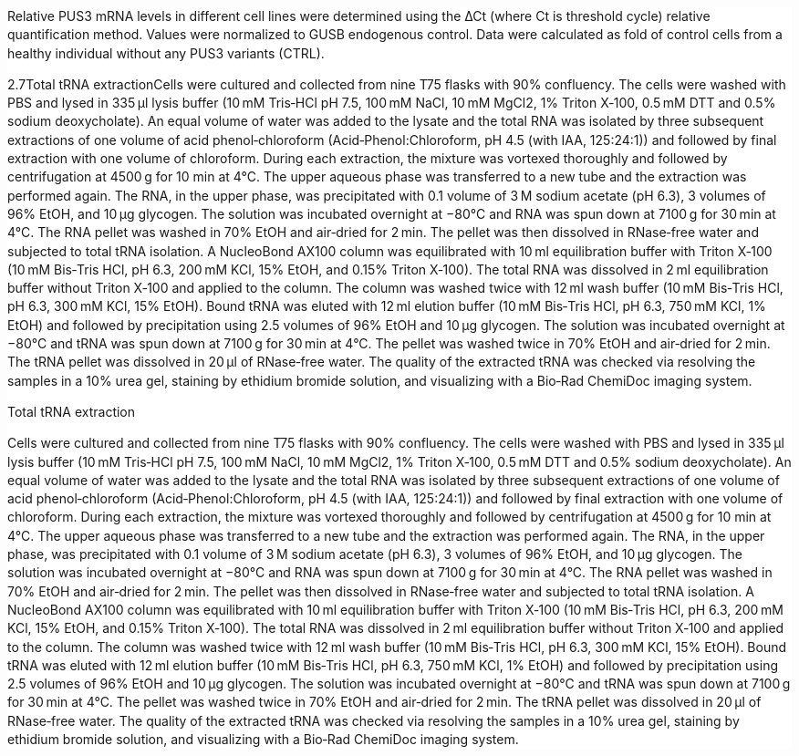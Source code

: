 Relative PUS3 mRNA levels in different cell lines were determined using the ∆Ct (where Ct is threshold cycle) relative quantification method. Values were normalized to GUSB endogenous control. Data were calculated as fold of control cells from a healthy individual without any PUS3 variants (CTRL).

2.7Total tRNA extractionCells were cultured and collected from nine T75 flasks with 90% confluency. The cells were washed with PBS and lysed in 335 µl lysis buffer (10 mM Tris‐HCl pH 7.5, 100 mM NaCl, 10 mM MgCl2, 1% Triton X‐100, 0.5 mM DTT and 0.5% sodium deoxycholate). An equal volume of water was added to the lysate and the total RNA was isolated by three subsequent extractions of one volume of acid phenol‐chloroform (Acid‐Phenol:Chloroform, pH 4.5 (with IAA, 125:24:1)) and followed by final extraction with one volume of chloroform. During each extraction, the mixture was vortexed thoroughly and followed by centrifugation at 4500 g for 10 min at 4°C. The upper aqueous phase was transferred to a new tube and the extraction was performed again. The RNA, in the upper phase, was precipitated with 0.1 volume of 3 M sodium acetate (pH 6.3), 3 volumes of 96% EtOH, and 10 µg glycogen. The solution was incubated overnight at −80°C and RNA was spun down at 7100 g for 30 min at 4°C. The RNA pellet was washed in 70% EtOH and air‐dried for 2 min. The pellet was then dissolved in RNase‐free water and subjected to total tRNA isolation. A NucleoBond AX100 column was equilibrated with 10 ml equilibration buffer with Triton X‐100 (10 mM Bis‐Tris HCl, pH 6.3, 200 mM KCl, 15% EtOH, and 0.15% Triton X‐100). The total RNA was dissolved in 2 ml equilibration buffer without Triton X‐100 and applied to the column. The column was washed twice with 12 ml wash buffer (10 mM Bis‐Tris HCl, pH 6.3, 300 mM KCl, 15% EtOH). Bound tRNA was eluted with 12 ml elution buffer (10 mM Bis‐Tris HCl, pH 6.3, 750 mM KCl, 1% EtOH) and followed by precipitation using 2.5 volumes of 96% EtOH and 10 µg glycogen. The solution was incubated overnight at −80°C and tRNA was spun down at 7100 g for 30 min at 4°C. The pellet was washed twice in 70% EtOH and air‐dried for 2 min. The tRNA pellet was dissolved in 20 µl of RNase‐free water. The quality of the extracted tRNA was checked via resolving the samples in a 10% urea gel, staining by ethidium bromide solution, and visualizing with a Bio‐Rad ChemiDoc imaging system.

Total tRNA extraction

Cells were cultured and collected from nine T75 flasks with 90% confluency. The cells were washed with PBS and lysed in 335 µl lysis buffer (10 mM Tris‐HCl pH 7.5, 100 mM NaCl, 10 mM MgCl2, 1% Triton X‐100, 0.5 mM DTT and 0.5% sodium deoxycholate). An equal volume of water was added to the lysate and the total RNA was isolated by three subsequent extractions of one volume of acid phenol‐chloroform (Acid‐Phenol:Chloroform, pH 4.5 (with IAA, 125:24:1)) and followed by final extraction with one volume of chloroform. During each extraction, the mixture was vortexed thoroughly and followed by centrifugation at 4500 g for 10 min at 4°C. The upper aqueous phase was transferred to a new tube and the extraction was performed again. The RNA, in the upper phase, was precipitated with 0.1 volume of 3 M sodium acetate (pH 6.3), 3 volumes of 96% EtOH, and 10 µg glycogen. The solution was incubated overnight at −80°C and RNA was spun down at 7100 g for 30 min at 4°C. The RNA pellet was washed in 70% EtOH and air‐dried for 2 min. The pellet was then dissolved in RNase‐free water and subjected to total tRNA isolation. A NucleoBond AX100 column was equilibrated with 10 ml equilibration buffer with Triton X‐100 (10 mM Bis‐Tris HCl, pH 6.3, 200 mM KCl, 15% EtOH, and 0.15% Triton X‐100). The total RNA was dissolved in 2 ml equilibration buffer without Triton X‐100 and applied to the column. The column was washed twice with 12 ml wash buffer (10 mM Bis‐Tris HCl, pH 6.3, 300 mM KCl, 15% EtOH). Bound tRNA was eluted with 12 ml elution buffer (10 mM Bis‐Tris HCl, pH 6.3, 750 mM KCl, 1% EtOH) and followed by precipitation using 2.5 volumes of 96% EtOH and 10 µg glycogen. The solution was incubated overnight at −80°C and tRNA was spun down at 7100 g for 30 min at 4°C. The pellet was washed twice in 70% EtOH and air‐dried for 2 min. The tRNA pellet was dissolved in 20 µl of RNase‐free water. The quality of the extracted tRNA was checked via resolving the samples in a 10% urea gel, staining by ethidium bromide solution, and visualizing with a Bio‐Rad ChemiDoc imaging system.
